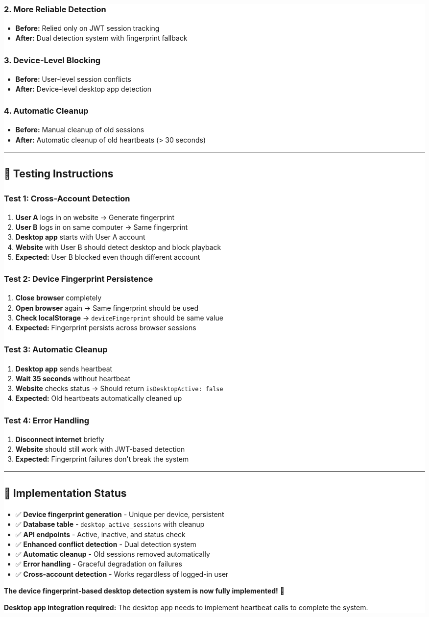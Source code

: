 ### **2. More Reliable Detection**
- **Before:** Relied only on JWT session tracking
- **After:** Dual detection system with fingerprint fallback

### **3. Device-Level Blocking**
- **Before:** User-level session conflicts
- **After:** Device-level desktop app detection

### **4. Automatic Cleanup**
- **Before:** Manual cleanup of old sessions
- **After:** Automatic cleanup of old heartbeats (> 30 seconds)

---

## **🧪 Testing Instructions**

### **Test 1: Cross-Account Detection**
1. **User A** logs in on website → Generate fingerprint
2. **User B** logs in on same computer → Same fingerprint
3. **Desktop app** starts with User A account
4. **Website** with User B should detect desktop and block playback
5. **Expected:** User B blocked even though different account

### **Test 2: Device Fingerprint Persistence**
1. **Close browser** completely
2. **Open browser** again → Same fingerprint should be used
3. **Check localStorage** → `deviceFingerprint` should be same value
4. **Expected:** Fingerprint persists across browser sessions

### **Test 3: Automatic Cleanup**
1. **Desktop app** sends heartbeat
2. **Wait 35 seconds** without heartbeat
3. **Website** checks status → Should return `isDesktopActive: false`
4. **Expected:** Old heartbeats automatically cleaned up

### **Test 4: Error Handling**
1. **Disconnect internet** briefly
2. **Website** should still work with JWT-based detection
3. **Expected:** Fingerprint failures don't break the system

---

## **🎉 Implementation Status**

- ✅ **Device fingerprint generation** - Unique per device, persistent
- ✅ **Database table** - `desktop_active_sessions` with cleanup
- ✅ **API endpoints** - Active, inactive, and status check
- ✅ **Enhanced conflict detection** - Dual detection system
- ✅ **Automatic cleanup** - Old sessions removed automatically
- ✅ **Error handling** - Graceful degradation on failures
- ✅ **Cross-account detection** - Works regardless of logged-in user

**The device fingerprint-based desktop detection system is now fully implemented!** 🚀

**Desktop app integration required:** The desktop app needs to implement heartbeat calls to complete the system.
